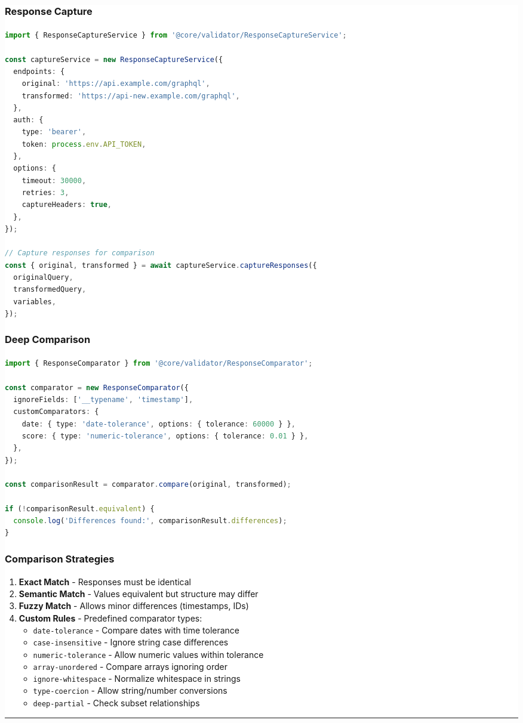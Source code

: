 ### Response Capture

```typescript
import { ResponseCaptureService } from '@core/validator/ResponseCaptureService';

const captureService = new ResponseCaptureService({
  endpoints: {
    original: 'https://api.example.com/graphql',
    transformed: 'https://api-new.example.com/graphql',
  },
  auth: {
    type: 'bearer',
    token: process.env.API_TOKEN,
  },
  options: {
    timeout: 30000,
    retries: 3,
    captureHeaders: true,
  },
});

// Capture responses for comparison
const { original, transformed } = await captureService.captureResponses({
  originalQuery,
  transformedQuery,
  variables,
});
```

### Deep Comparison

```typescript
import { ResponseComparator } from '@core/validator/ResponseComparator';

const comparator = new ResponseComparator({
  ignoreFields: ['__typename', 'timestamp'],
  customComparators: {
    date: { type: 'date-tolerance', options: { tolerance: 60000 } },
    score: { type: 'numeric-tolerance', options: { tolerance: 0.01 } },
  },
});

const comparisonResult = comparator.compare(original, transformed);

if (!comparisonResult.equivalent) {
  console.log('Differences found:', comparisonResult.differences);
}
```

### Comparison Strategies

1. **Exact Match** - Responses must be identical
2. **Semantic Match** - Values equivalent but structure may differ
3. **Fuzzy Match** - Allows minor differences (timestamps, IDs)
4. **Custom Rules** - Predefined comparator types:
   - `date-tolerance` - Compare dates with time tolerance
   - `case-insensitive` - Ignore string case differences
   - `numeric-tolerance` - Allow numeric values within tolerance
   - `array-unordered` - Compare arrays ignoring order
   - `ignore-whitespace` - Normalize whitespace in strings
   - `type-coercion` - Allow string/number conversions
   - `deep-partial` - Check subset relationships

---
